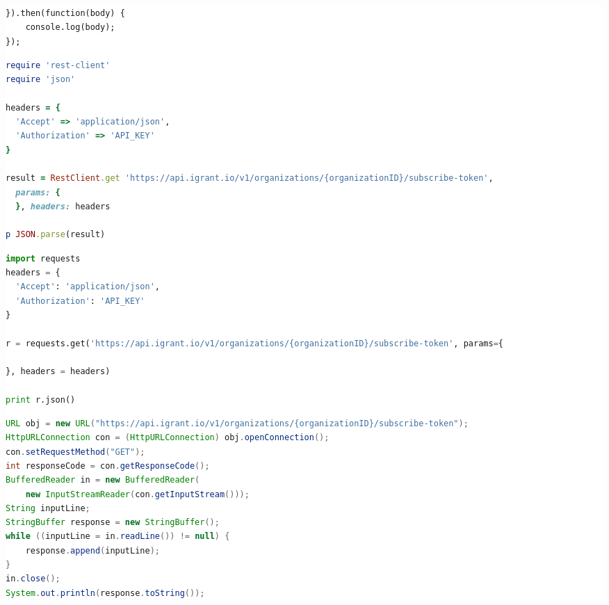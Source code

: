 ```javascript--nodejs
}).then(function(body) {
    console.log(body);
});

```

```ruby
require 'rest-client'
require 'json'

headers = {
  'Accept' => 'application/json',
  'Authorization' => 'API_KEY'
}

result = RestClient.get 'https://api.igrant.io/v1/organizations/{organizationID}/subscribe-token',
  params: {
  }, headers: headers

p JSON.parse(result)

```

```python
import requests
headers = {
  'Accept': 'application/json',
  'Authorization': 'API_KEY'
}

r = requests.get('https://api.igrant.io/v1/organizations/{organizationID}/subscribe-token', params={

}, headers = headers)

print r.json()

```

```java
URL obj = new URL("https://api.igrant.io/v1/organizations/{organizationID}/subscribe-token");
HttpURLConnection con = (HttpURLConnection) obj.openConnection();
con.setRequestMethod("GET");
int responseCode = con.getResponseCode();
BufferedReader in = new BufferedReader(
    new InputStreamReader(con.getInputStream()));
String inputLine;
StringBuffer response = new StringBuffer();
while ((inputLine = in.readLine()) != null) {
    response.append(inputLine);
}
in.close();
System.out.println(response.toString());

```
